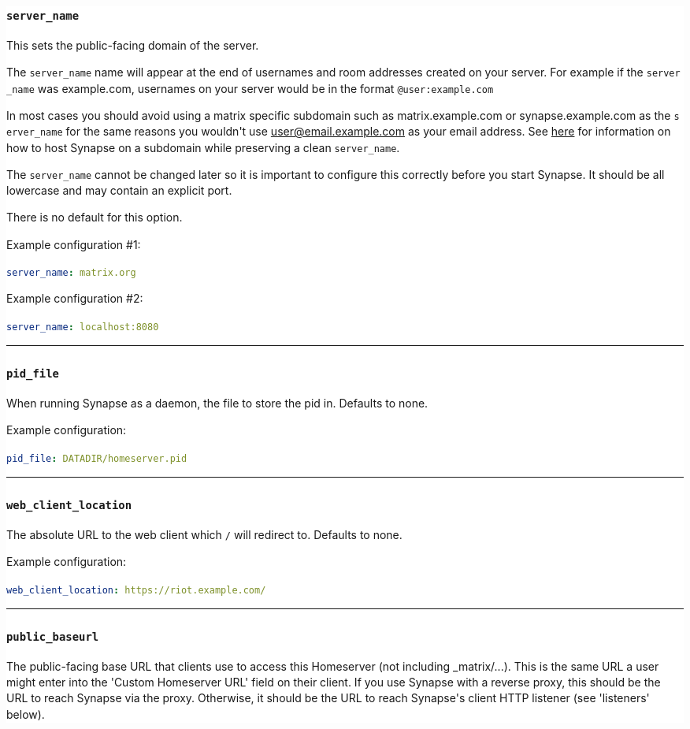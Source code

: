 ### `server_name`

This sets the public-facing domain of the server.

The `server_name` name will appear at the end of usernames and room addresses
created on your server. For example if the `server_name` was example.com,
usernames on your server would be in the format `@user:example.com`

In most cases you should avoid using a matrix specific subdomain such as
matrix.example.com or synapse.example.com as the `server_name` for the same
reasons you wouldn't use user@email.example.com as your email address.
See [here](../../delegate.md)
for information on how to host Synapse on a subdomain while preserving
a clean `server_name`.

The `server_name` cannot be changed later so it is important to
configure this correctly before you start Synapse. It should be all
lowercase and may contain an explicit port.

There is no default for this option.

Example configuration #1:
```yaml
server_name: matrix.org
```
Example configuration #2:
```yaml
server_name: localhost:8080
```
---
### `pid_file`

When running Synapse as a daemon, the file to store the pid in. Defaults to none.

Example configuration:
```yaml
pid_file: DATADIR/homeserver.pid
```
---
### `web_client_location`

The absolute URL to the web client which `/` will redirect to. Defaults to none.

Example configuration:
```yaml
web_client_location: https://riot.example.com/
```
---
### `public_baseurl`

The public-facing base URL that clients use to access this Homeserver (not
including _matrix/...). This is the same URL a user might enter into the
'Custom Homeserver URL' field on their client. If you use Synapse with a
reverse proxy, this should be the URL to reach Synapse via the proxy.
Otherwise, it should be the URL to reach Synapse's client HTTP listener (see
'listeners' below).
